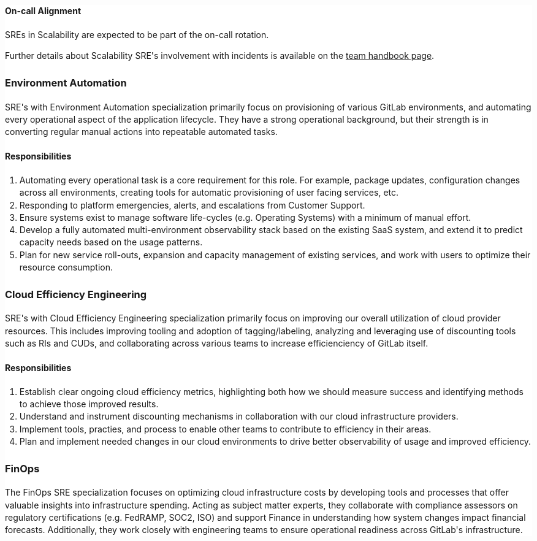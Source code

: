 #### On-call Alignment

SREs in Scalability are expected to be part of the on-call rotation.

Further details about Scalability SRE's involvement with incidents is available on
the [team handbook page](/handbook/engineering/infrastructure/team/scalability/#engagement-with-incidents).

### Environment Automation

SRE's with Environment Automation specialization primarily focus on provisioning of various GitLab environments, and automating every operational aspect of the application lifecycle. They have a strong operational background, but their strength is in converting regular manual actions into repeatable automated tasks.

#### Responsibilities

1. Automating every operational task is a core requirement for this role. For example, package updates, configuration changes across all environments, creating tools for automatic provisioning of user facing services, etc.
1. Responding to platform emergencies, alerts, and escalations from Customer Support.
1. Ensure systems exist to manage software life-cycles (e.g. Operating Systems) with a minimum of manual effort.
1. Develop a fully automated multi-environment observability stack based on the existing SaaS system, and extend it to predict capacity needs based on the usage patterns.
1. Plan for new service roll-outs, expansion and capacity management of existing services, and work with users to optimize their resource consumption.

### Cloud Efficiency Engineering

SRE's with Cloud Efficiency Engineering specialization primarily focus on improving our overall utilization of cloud provider resources. This includes improving tooling and adoption of tagging/labeling, analyzing and leveraging use of discounting tools such as RIs and CUDs, and collaborating across various teams to increase efficienciency of GitLab itself.

#### Responsibilities

1. Establish clear ongoing cloud efficiency metrics, highlighting both how we should measure success and identifying methods to achieve those improved results.
1. Understand and instrument discounting mechanisms in collaboration with our cloud infrastructure providers.
1. Implement tools, practies, and process to enable other teams to contribute to efficiency in their areas.
1. Plan and implement needed changes in our cloud environments to drive better observability of usage and improved efficiency.

### FinOps

The FinOps SRE specialization focuses on optimizing cloud infrastructure costs by developing tools and processes that offer valuable insights into infrastructure spending. Acting as subject matter experts, they collaborate with compliance assessors on regulatory certifications (e.g. FedRAMP, SOC2, ISO) and support Finance in understanding how system changes impact financial forecasts. Additionally, they work closely with engineering teams to ensure operational readiness across GitLab's infrastructure.
